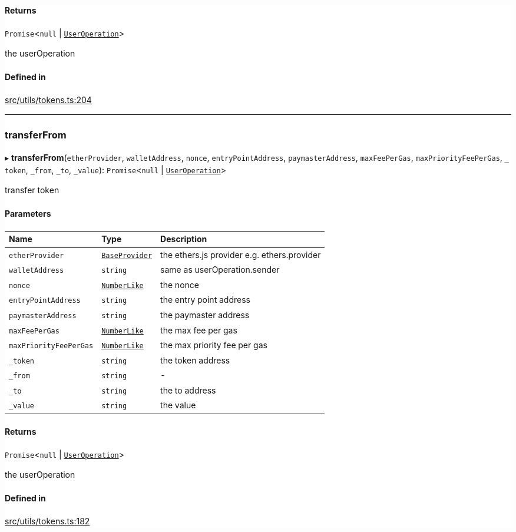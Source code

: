 #### Returns

`Promise`<``null`` \| [`UserOperation`](UserOperation.md)\>

the userOperation

#### Defined in

[src/utils/tokens.ts:204](https://github.com/proofofsoulprotocol/soulwalletlib/blob/93d2029/src/utils/tokens.ts#L204)

___

### transferFrom

▸ **transferFrom**(`etherProvider`, `walletAddress`, `nonce`, `entryPointAddress`, `paymasterAddress`, `maxFeePerGas`, `maxPriorityFeePerGas`, `_token`, `_from`, `_to`, `_value`): `Promise`<``null`` \| [`UserOperation`](UserOperation.md)\>

transfer token

#### Parameters

| Name | Type | Description |
| :------ | :------ | :------ |
| `etherProvider` | [`BaseProvider`](internal_.BaseProvider.md) | the ethers.js provider e.g. ethers.provider |
| `walletAddress` | `string` | same as userOperation.sender |
| `nonce` | [`NumberLike`](../modules/internal_.md#numberlike) | the nonce |
| `entryPointAddress` | `string` | the entry point address |
| `paymasterAddress` | `string` | the paymaster address |
| `maxFeePerGas` | [`NumberLike`](../modules/internal_.md#numberlike) | the max fee per gas |
| `maxPriorityFeePerGas` | [`NumberLike`](../modules/internal_.md#numberlike) | the max priority fee per gas |
| `_token` | `string` | the token address |
| `_from` | `string` | - |
| `_to` | `string` | the to address |
| `_value` | `string` | the value |

#### Returns

`Promise`<``null`` \| [`UserOperation`](UserOperation.md)\>

the userOperation

#### Defined in

[src/utils/tokens.ts:182](https://github.com/proofofsoulprotocol/soulwalletlib/blob/93d2029/src/utils/tokens.ts#L182)
